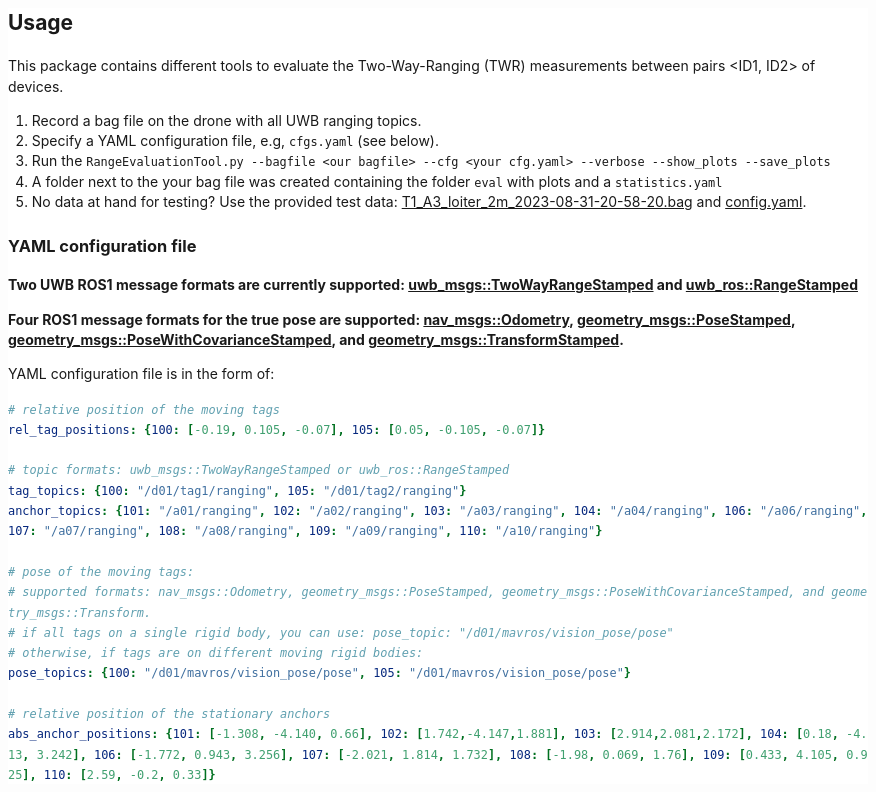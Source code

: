 ## Usage

This package contains different tools to evaluate the Two-Way-Ranging (TWR) measurements between pairs  <ID1, ID2> of devices. 

1. Record a bag file on the drone with all UWB ranging topics.
2. Specify a YAML configuration file, e.g, `cfgs.yaml` (see below).
3. Run the `RangeEvaluationTool.py --bagfile <our bagfile> --cfg <your cfg.yaml> --verbose --show_plots --save_plots`
4. A folder next to the your bag file was created containing the folder `eval` with plots and a `statistics.yaml`
5. No data at hand for testing? Use the provided test data: [T1_A3_loiter_2m_2023-08-31-20-58-20.bag](./test/sample_data/T1_A3_loiter_2m_2023-08-31-20-58-20.bag) and [config.yaml](./test/sample_data/config.yaml).

### YAML configuration file

**Two UWB ROS1 message formats are currently supported: [uwb_msgs::TwoWayRangeStamped](https://github.com/aau-cns/uwb_msgs/blob/main/msg/TwoWayRangeStamped.msg) and [uwb_ros::RangeStamped](https://github.com/decargroup/miluv/blob/main/uwb_ros/msg/RangeStamped.msg)**

**Four ROS1 message formats for the true pose are supported: [nav_msgs::Odometry](https://docs.ros2.org/foxy/api/nav_msgs/msg/Odometry.html), [geometry_msgs::PoseStamped](https://docs.ros.org/en/noetic/api/geometry_msgs/html/msg/PoseStamped.html), [geometry_msgs::PoseWithCovarianceStamped](https://docs.ros.org/en/noetic/api/geometry_msgs/html/msg/PoseWithCovarianceStamped.html), and [geometry_msgs::TransformStamped](https://docs.ros.org/en/noetic/api/geometry_msgs/html/msg/TransformStamped.html).**


YAML configuration file is in the form of:
```yaml
# relative position of the moving tags
rel_tag_positions: {100: [-0.19, 0.105, -0.07], 105: [0.05, -0.105, -0.07]}

# topic formats: uwb_msgs::TwoWayRangeStamped or uwb_ros::RangeStamped
tag_topics: {100: "/d01/tag1/ranging", 105: "/d01/tag2/ranging"}
anchor_topics: {101: "/a01/ranging", 102: "/a02/ranging", 103: "/a03/ranging", 104: "/a04/ranging", 106: "/a06/ranging", 107: "/a07/ranging", 108: "/a08/ranging", 109: "/a09/ranging", 110: "/a10/ranging"}

# pose of the moving tags: 
# supported formats: nav_msgs::Odometry, geometry_msgs::PoseStamped, geometry_msgs::PoseWithCovarianceStamped, and geometry_msgs::Transform.
# if all tags on a single rigid body, you can use: pose_topic: "/d01/mavros/vision_pose/pose"
# otherwise, if tags are on different moving rigid bodies:
pose_topics: {100: "/d01/mavros/vision_pose/pose", 105: "/d01/mavros/vision_pose/pose"}

# relative position of the stationary anchors
abs_anchor_positions: {101: [-1.308, -4.140, 0.66], 102: [1.742,-4.147,1.881], 103: [2.914,2.081,2.172], 104: [0.18, -4.13, 3.242], 106: [-1.772, 0.943, 3.256], 107: [-2.021, 1.814, 1.732], 108: [-1.98, 0.069, 1.76], 109: [0.433, 4.105, 0.925], 110: [2.59, -0.2, 0.33]}
```
